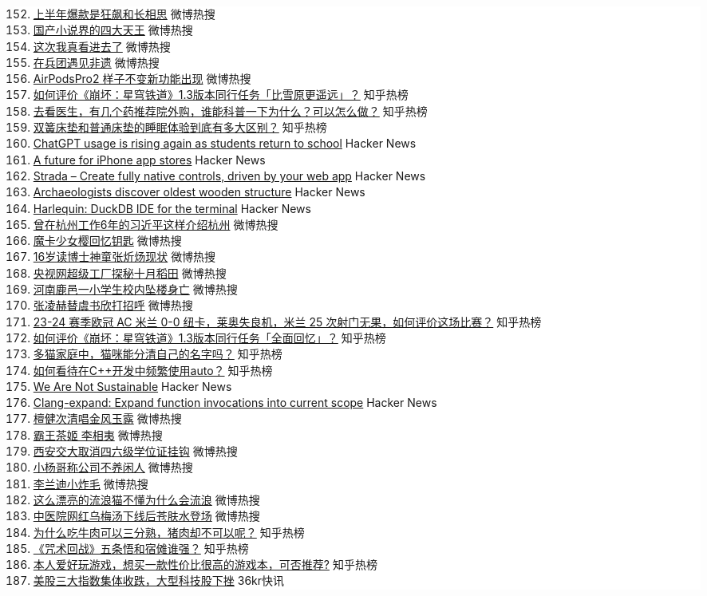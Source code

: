 152. [上半年爆款是狂飙和长相思](https://s.weibo.com/weibo?q=%23%E4%B8%8A%E5%8D%8A%E5%B9%B4%E7%88%86%E6%AC%BE%E6%98%AF%E7%8B%82%E9%A3%99%E5%92%8C%E9%95%BF%E7%9B%B8%E6%80%9D%23&Refer=top) 微博热搜
153. [国产小说界的四大天王](https://s.weibo.com/weibo?q=%23%E5%9B%BD%E4%BA%A7%E5%B0%8F%E8%AF%B4%E7%95%8C%E7%9A%84%E5%9B%9B%E5%A4%A7%E5%A4%A9%E7%8E%8B%23&Refer=top) 微博热搜
154. [这次我真看进去了](https://s.weibo.com/weibo?q=%23%E8%BF%99%E6%AC%A1%E6%88%91%E7%9C%9F%E7%9C%8B%E8%BF%9B%E5%8E%BB%E4%BA%86%23&Refer=top) 微博热搜
155. [在兵团遇见非遗](https://s.weibo.com/weibo?q=%23%E5%9C%A8%E5%85%B5%E5%9B%A2%E9%81%87%E8%A7%81%E9%9D%9E%E9%81%97%23&Refer=top) 微博热搜
156. [AirPodsPro2 样子不变新功能出现](https://s.weibo.com/weibo?q=%23AirPodsPro2+%E6%A0%B7%E5%AD%90%E4%B8%8D%E5%8F%98%E6%96%B0%E5%8A%9F%E8%83%BD%E5%87%BA%E7%8E%B0%23&Refer=top) 微博热搜
157. [如何评价《崩坏：星穹铁道》1.3版本同行任务「比雪原更遥远」？](https://www.zhihu.com/question/622906360) 知乎热榜
158. [去看医生，有几个药推荐院外购，谁能科普一下为什么？可以怎么做？](https://www.zhihu.com/question/622930416) 知乎热榜
159. [双簧床垫和普通床垫的睡眠体验到底有多大区别？](https://www.zhihu.com/question/622746380) 知乎热榜
160. [ChatGPT usage is rising again as students return to school](https://www.bloomberg.com/news/articles/2023-09-20/chatgpt-usage-is-rising-again-as-students-return-to-school) Hacker News
161. [A future for iPhone app stores](https://appfair.org/blog/a-future-for-app-stores.html) Hacker News
162. [Strada – Create fully native controls, driven by your web app](https://strada.hotwired.dev/) Hacker News
163. [Archaeologists discover oldest wooden structure](https://news.liverpool.ac.uk/2023/09/20/archaeologists-discover-worlds-oldest-wooden-structure/) Hacker News
164. [Harlequin: DuckDB IDE for the terminal](https://harlequin.sh/) Hacker News
165. [曾在杭州工作6年的习近平这样介绍杭州](https://s.weibo.com/weibo?q=%23%E6%9B%BE%E5%9C%A8%E6%9D%AD%E5%B7%9E%E5%B7%A5%E4%BD%9C6%E5%B9%B4%E7%9A%84%E4%B9%A0%E8%BF%91%E5%B9%B3%E8%BF%99%E6%A0%B7%E4%BB%8B%E7%BB%8D%E6%9D%AD%E5%B7%9E%23&Refer=top) 微博热搜
166. [魔卡少女樱回忆钥匙](https://s.weibo.com/weibo?q=%23%E9%AD%94%E5%8D%A1%E5%B0%91%E5%A5%B3%E6%A8%B1%E5%9B%9E%E5%BF%86%E9%92%A5%E5%8C%99%23&Refer=top) 微博热搜
167. [16岁读博士神童张炘炀现状](https://s.weibo.com/weibo?q=%2316%E5%B2%81%E8%AF%BB%E5%8D%9A%E5%A3%AB%E7%A5%9E%E7%AB%A5%E5%BC%A0%E7%82%98%E7%82%80%E7%8E%B0%E7%8A%B6%23&Refer=top) 微博热搜
168. [央视网超级工厂探秘十月稻田](https://s.weibo.com/weibo?q=%23%E5%A4%AE%E8%A7%86%E7%BD%91%E8%B6%85%E7%BA%A7%E5%B7%A5%E5%8E%82%E6%8E%A2%E7%A7%98%E5%8D%81%E6%9C%88%E7%A8%BB%E7%94%B0%23&Refer=top) 微博热搜
169. [河南鹿邑一小学生校内坠楼身亡](https://s.weibo.com/weibo?q=%23%E6%B2%B3%E5%8D%97%E9%B9%BF%E9%82%91%E4%B8%80%E5%B0%8F%E5%AD%A6%E7%94%9F%E6%A0%A1%E5%86%85%E5%9D%A0%E6%A5%BC%E8%BA%AB%E4%BA%A1%23&Refer=top) 微博热搜
170. [张凌赫替虞书欣打招呼](https://s.weibo.com/weibo?q=%23%E5%BC%A0%E5%87%8C%E8%B5%AB%E6%9B%BF%E8%99%9E%E4%B9%A6%E6%AC%A3%E6%89%93%E6%8B%9B%E5%91%BC%23&Refer=top) 微博热搜
171. [23-24 赛季欧冠 AC 米兰 0-0 纽卡，莱奥失良机，米兰 25 次射门无果，如何评价这场比赛？](https://www.zhihu.com/question/622889243) 知乎热榜
172. [如何评价《崩坏：星穹铁道》1.3版本同行任务「全面回忆」？](https://www.zhihu.com/question/622906460) 知乎热榜
173. [多猫家庭中，猫咪能分清自己的名字吗？](https://www.zhihu.com/question/622588436) 知乎热榜
174. [如何看待在C++开发中频繁使用auto？](https://www.zhihu.com/question/622891583) 知乎热榜
175. [We Are Not Sustainable](https://frame.work/nl/en/blog/we-are-not-sustainable) Hacker News
176. [Clang-expand: Expand function invocations into current scope](https://github.com/goldsborough/clang-expand) Hacker News
177. [檀健次清唱金风玉露](https://s.weibo.com/weibo?q=%23%E6%AA%80%E5%81%A5%E6%AC%A1%E6%B8%85%E5%94%B1%E9%87%91%E9%A3%8E%E7%8E%89%E9%9C%B2%23&Refer=top) 微博热搜
178. [霸王茶姬 李相夷](https://s.weibo.com/weibo?q=%23%E9%9C%B8%E7%8E%8B%E8%8C%B6%E5%A7%AC+%E6%9D%8E%E7%9B%B8%E5%A4%B7%23&Refer=top) 微博热搜
179. [西安交大取消四六级学位证挂钩](https://s.weibo.com/weibo?q=%23%E8%A5%BF%E5%AE%89%E4%BA%A4%E5%A4%A7%E5%8F%96%E6%B6%88%E5%9B%9B%E5%85%AD%E7%BA%A7%E5%AD%A6%E4%BD%8D%E8%AF%81%E6%8C%82%E9%92%A9%23&Refer=top) 微博热搜
180. [小杨哥称公司不养闲人](https://s.weibo.com/weibo?q=%23%E5%B0%8F%E6%9D%A8%E5%93%A5%E7%A7%B0%E5%85%AC%E5%8F%B8%E4%B8%8D%E5%85%BB%E9%97%B2%E4%BA%BA%23&Refer=top) 微博热搜
181. [李兰迪小炸毛](https://s.weibo.com/weibo?q=%23%E6%9D%8E%E5%85%B0%E8%BF%AA%E5%B0%8F%E7%82%B8%E6%AF%9B%23&Refer=top) 微博热搜
182. [这么漂亮的流浪猫不懂为什么会流浪](https://s.weibo.com/weibo?q=%23%E8%BF%99%E4%B9%88%E6%BC%82%E4%BA%AE%E7%9A%84%E6%B5%81%E6%B5%AA%E7%8C%AB%E4%B8%8D%E6%87%82%E4%B8%BA%E4%BB%80%E4%B9%88%E4%BC%9A%E6%B5%81%E6%B5%AA%23&Refer=top) 微博热搜
183. [中医院网红乌梅汤下线后苍肤水登场](https://s.weibo.com/weibo?q=%23%E4%B8%AD%E5%8C%BB%E9%99%A2%E7%BD%91%E7%BA%A2%E4%B9%8C%E6%A2%85%E6%B1%A4%E4%B8%8B%E7%BA%BF%E5%90%8E%E8%8B%8D%E8%82%A4%E6%B0%B4%E7%99%BB%E5%9C%BA%23&Refer=top) 微博热搜
184. [为什么吃牛肉可以三分熟，猪肉却不可以呢？](https://www.zhihu.com/question/552089218) 知乎热榜
185. [《咒术回战》五条悟和宿傩谁强？](https://www.zhihu.com/question/428162533) 知乎热榜
186. [本人爱好玩游戏，想买一款性价比很高的游戏本，可否推荐?](https://www.zhihu.com/question/619092371) 知乎热榜
187. [美股三大指数集体收跌，大型科技股下挫](https://www.36kr.com/newsflashes/2440869000270215) 36kr快讯